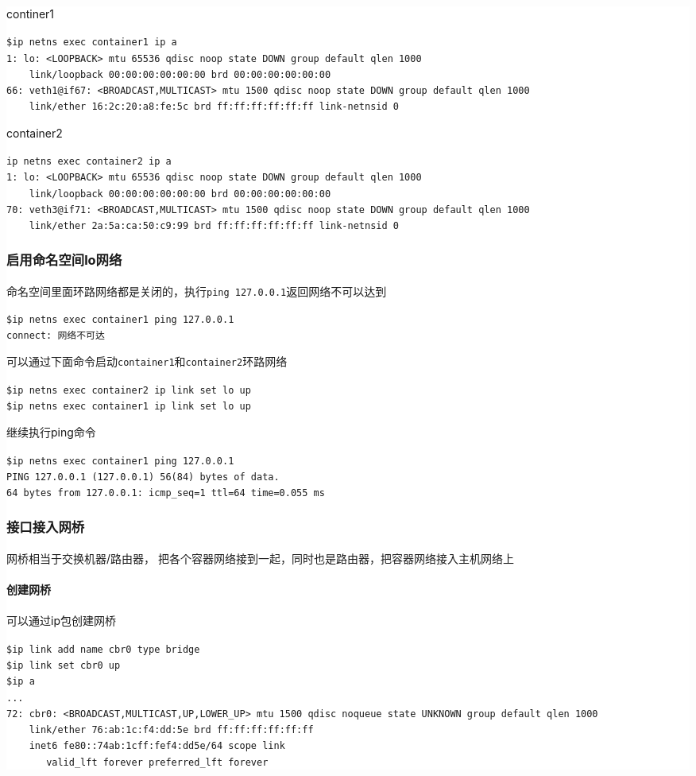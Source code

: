continer1
```
$ip netns exec container1 ip a
1: lo: <LOOPBACK> mtu 65536 qdisc noop state DOWN group default qlen 1000
    link/loopback 00:00:00:00:00:00 brd 00:00:00:00:00:00
66: veth1@if67: <BROADCAST,MULTICAST> mtu 1500 qdisc noop state DOWN group default qlen 1000
    link/ether 16:2c:20:a8:fe:5c brd ff:ff:ff:ff:ff:ff link-netnsid 0

```
container2
```
ip netns exec container2 ip a
1: lo: <LOOPBACK> mtu 65536 qdisc noop state DOWN group default qlen 1000
    link/loopback 00:00:00:00:00:00 brd 00:00:00:00:00:00
70: veth3@if71: <BROADCAST,MULTICAST> mtu 1500 qdisc noop state DOWN group default qlen 1000
    link/ether 2a:5a:ca:50:c9:99 brd ff:ff:ff:ff:ff:ff link-netnsid 0
```

### 启用命名空间lo网络
命名空间里面环路网络都是关闭的，执行`ping 127.0.0.1`返回网络不可以达到

```
$ip netns exec container1 ping 127.0.0.1
connect: 网络不可达
```

可以通过下面命令启动`container1`和`container2`环路网络
```
$ip netns exec container2 ip link set lo up
$ip netns exec container1 ip link set lo up
```

继续执行ping命令
```
$ip netns exec container1 ping 127.0.0.1
PING 127.0.0.1 (127.0.0.1) 56(84) bytes of data.
64 bytes from 127.0.0.1: icmp_seq=1 ttl=64 time=0.055 ms
```

### 接口接入网桥

网桥相当于交换机器/路由器， 把各个容器网络接到一起，同时也是路由器，把容器网络接入主机网络上

#### 创建网桥

可以通过ip包创建网桥
```
$ip link add name cbr0 type bridge
$ip link set cbr0 up
$ip a
...
72: cbr0: <BROADCAST,MULTICAST,UP,LOWER_UP> mtu 1500 qdisc noqueue state UNKNOWN group default qlen 1000
    link/ether 76:ab:1c:f4:dd:5e brd ff:ff:ff:ff:ff:ff
    inet6 fe80::74ab:1cff:fef4:dd5e/64 scope link 
       valid_lft forever preferred_lft forever
```

